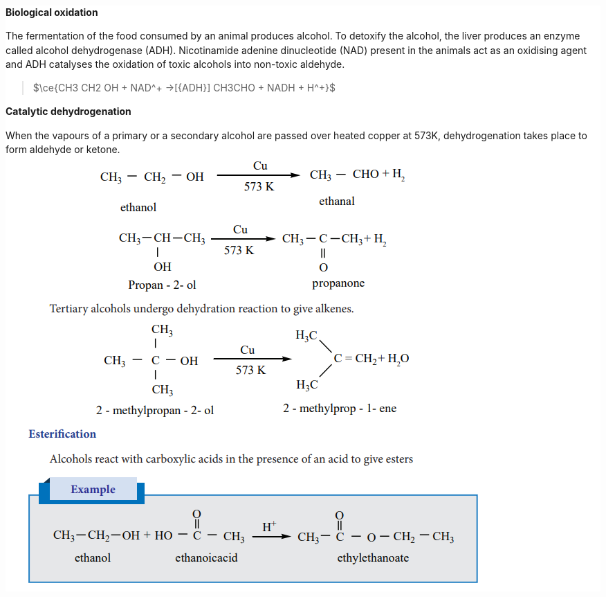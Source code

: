 









**Biological oxidation**

The fermentation of the food consumed by an animal produces alcohol. To detoxify the alcohol, the liver produces an enzyme called alcohol dehydrogenase (ADH). Nicotinamide adenine dinucleotide (NAD) present in the animals act as an oxidising agent and ADH catalyses the oxidation of toxic alcohols into non-toxic aldehyde.


>$\ce{CH3 CH2 OH + NAD^+ ->[{ADH}] CH3CHO + NADH + H^+}$




**Catalytic dehydrogenation**

When the vapours of a primary or a secondary alcohol are passed over heated copper at 573K, dehydrogenation takes place to form aldehyde or ketone.
![catalytic dehydration](118-catalytic-dehydrogenation.png)
